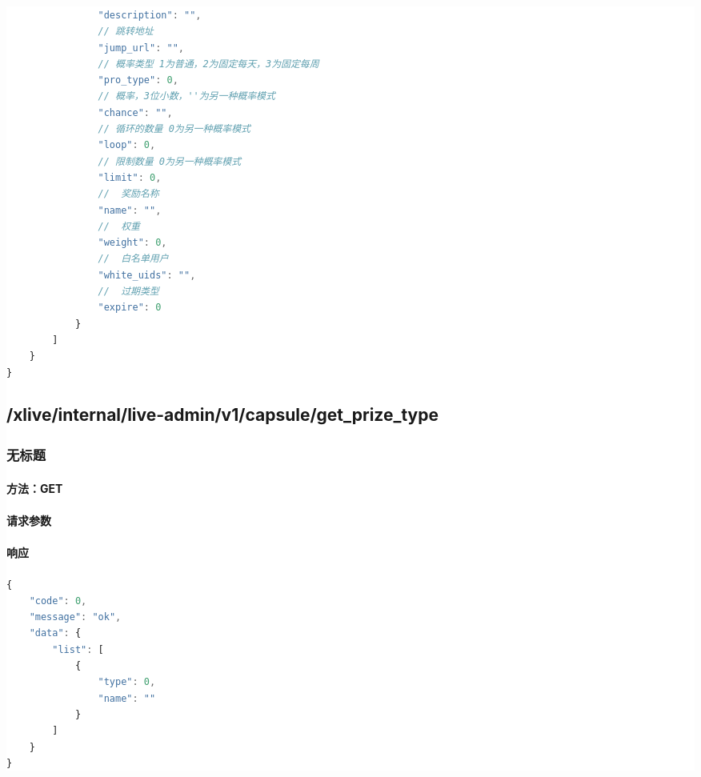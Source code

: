 ```javascript
                "description": "",
                // 跳转地址
                "jump_url": "",
                // 概率类型 1为普通，2为固定每天，3为固定每周
                "pro_type": 0,
                // 概率，3位小数，''为另一种概率模式
                "chance": "",
                // 循环的数量 0为另一种概率模式
                "loop": 0,
                // 限制数量 0为另一种概率模式
                "limit": 0,
                //  奖励名称
                "name": "",
                //  权重
                "weight": 0,
                //  白名单用户
                "white_uids": "",
                //  过期类型
                "expire": 0
            }
        ]
    }
}
```


## /xlive/internal/live-admin/v1/capsule/get_prize_type
### 无标题

#### 方法：GET

#### 请求参数


#### 响应

```javascript
{
    "code": 0,
    "message": "ok",
    "data": {
        "list": [
            {
                "type": 0,
                "name": ""
            }
        ]
    }
}
```
